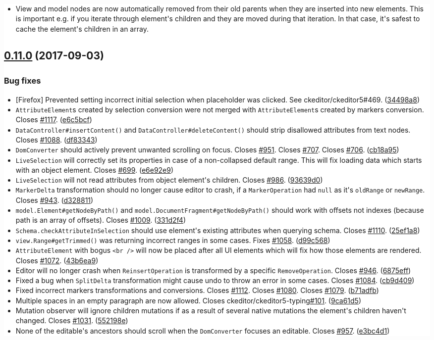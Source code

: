 * View and model nodes are now automatically removed from their old parents when they are inserted into new elements. This is important e.g. if you iterate through element's children and they are moved during that iteration. In that case, it's safest to cache the element's children in an array.


## [0.11.0](https://github.com/ckeditor/ckeditor5-engine/compare/v0.10.0...v0.11.0) (2017-09-03)

### Bug fixes

* [Firefox] Prevented setting incorrect initial selection when placeholder was clicked. See ckeditor/ckeditor5#469. ([34498a8](https://github.com/ckeditor/ckeditor5-engine/commit/34498a8))
* `AttributeElement`s created by selection conversion were not merged with `AttributeElement`s created by markers conversion. Closes [#1117](https://github.com/ckeditor/ckeditor5-engine/issues/1117). ([e6c5bcf](https://github.com/ckeditor/ckeditor5-engine/commit/e6c5bcf))
* `DataController#insertContent()` and `DataController#deleteContent()` should strip disallowed attributes from text nodes. Closes [#1088](https://github.com/ckeditor/ckeditor5-engine/issues/1088). ([df83343](https://github.com/ckeditor/ckeditor5-engine/commit/df83343))
* `DomConverter` should actively prevent unwanted scrolling on focus. Closes [#951](https://github.com/ckeditor/ckeditor5-engine/issues/951). Closes [#707](https://github.com/ckeditor/ckeditor5-engine/issues/707). Closes [#706](https://github.com/ckeditor/ckeditor5-engine/issues/706). ([cb18a95](https://github.com/ckeditor/ckeditor5-engine/commit/cb18a95))
* `LiveSelection` will correctly set its properties in case of a non-collapsed default range. This will fix loading data which starts with an object element. Closes [#699](https://github.com/ckeditor/ckeditor5-engine/issues/699). ([e6e92e9](https://github.com/ckeditor/ckeditor5-engine/commit/e6e92e9))
* `LiveSelection` will not read attributes from object element's children. Closes [#986](https://github.com/ckeditor/ckeditor5-engine/issues/986). ([93639d0](https://github.com/ckeditor/ckeditor5-engine/commit/93639d0))
* `MarkerDelta` transformation should no longer cause editor to crash, if a `MarkerOperation` had `null` as it's `oldRange` or `newRange`. Closes [#943](https://github.com/ckeditor/ckeditor5-engine/issues/943). ([d328811](https://github.com/ckeditor/ckeditor5-engine/commit/d328811))
* `model.Element#getNodeByPath()` and `model.DocumentFragment#getNodeByPath()` should work with offsets not indexes (because path is an array of offsets). Closes [#1009](https://github.com/ckeditor/ckeditor5-engine/issues/1009). ([331d2f4](https://github.com/ckeditor/ckeditor5-engine/commit/331d2f4))
* `Schema.checkAttributeInSelection` should use element's existing attributes when querying schema. Closes [#1110](https://github.com/ckeditor/ckeditor5-engine/issues/1110). ([25ef1a8](https://github.com/ckeditor/ckeditor5-engine/commit/25ef1a8))
* `view.Range#getTrimmed()` was returning incorrect ranges in some cases. Fixes [#1058](https://github.com/ckeditor/ckeditor5-engine/issues/1058). ([d99c568](https://github.com/ckeditor/ckeditor5-engine/commit/d99c568))
* `AttributeElement` with bogus `<br />` will now be placed after all UI elements which will fix how those elements are rendered. Closes [#1072](https://github.com/ckeditor/ckeditor5-engine/issues/1072). ([43b6ea9](https://github.com/ckeditor/ckeditor5-engine/commit/43b6ea9))
* Editor will no longer crash when `ReinsertOperation` is transformed by a specific `RemoveOperation`. Closes [#946](https://github.com/ckeditor/ckeditor5-engine/issues/946). ([6875eff](https://github.com/ckeditor/ckeditor5-engine/commit/6875eff))
* Fixed a bug when `SplitDelta` transformation might cause undo to throw an error in some cases. Closes [#1084](https://github.com/ckeditor/ckeditor5-engine/issues/1084). ([cb9d409](https://github.com/ckeditor/ckeditor5-engine/commit/cb9d409))
* Fixed incorrect markers transformations and conversions. Closes [#1112](https://github.com/ckeditor/ckeditor5-engine/issues/1112). Closes [#1080](https://github.com/ckeditor/ckeditor5-engine/issues/1080). Closes [#1079](https://github.com/ckeditor/ckeditor5-engine/issues/1079). ([b71adfb](https://github.com/ckeditor/ckeditor5-engine/commit/b71adfb))
* Multiple spaces in an empty paragraph are now allowed. Closes ckeditor/ckeditor5-typing[#101](https://github.com/ckeditor/ckeditor5-engine/issues/101). ([9ca61d5](https://github.com/ckeditor/ckeditor5-engine/commit/9ca61d5))
* Mutation observer will ignore children mutations if as a result of several native mutations the element's children haven't changed. Closes [#1031](https://github.com/ckeditor/ckeditor5-engine/issues/1031). ([552198e](https://github.com/ckeditor/ckeditor5-engine/commit/552198e))
* None of the editable's ancestors should scroll when the `DomConverter` focuses an editable. Closes [#957](https://github.com/ckeditor/ckeditor5-engine/issues/957). ([e3bc4d1](https://github.com/ckeditor/ckeditor5-engine/commit/e3bc4d1))